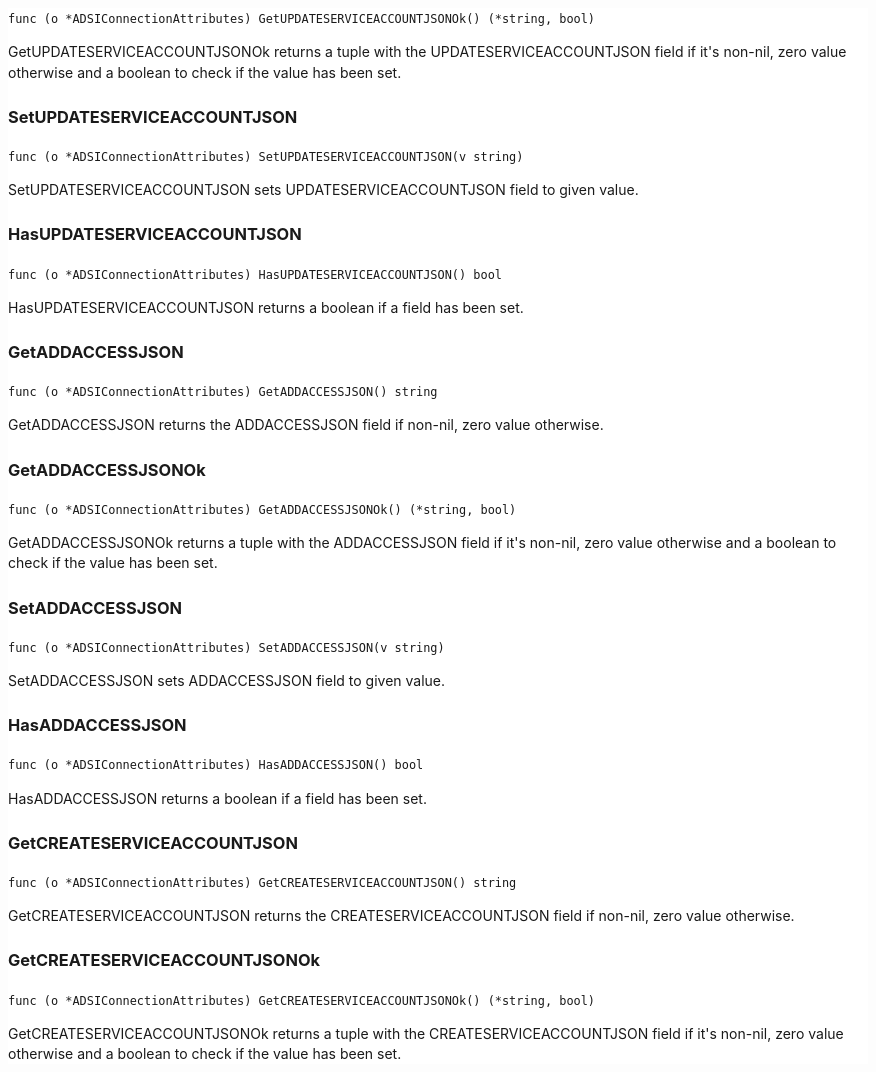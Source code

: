 `func (o *ADSIConnectionAttributes) GetUPDATESERVICEACCOUNTJSONOk() (*string, bool)`

GetUPDATESERVICEACCOUNTJSONOk returns a tuple with the UPDATESERVICEACCOUNTJSON field if it's non-nil, zero value otherwise
and a boolean to check if the value has been set.

### SetUPDATESERVICEACCOUNTJSON

`func (o *ADSIConnectionAttributes) SetUPDATESERVICEACCOUNTJSON(v string)`

SetUPDATESERVICEACCOUNTJSON sets UPDATESERVICEACCOUNTJSON field to given value.

### HasUPDATESERVICEACCOUNTJSON

`func (o *ADSIConnectionAttributes) HasUPDATESERVICEACCOUNTJSON() bool`

HasUPDATESERVICEACCOUNTJSON returns a boolean if a field has been set.

### GetADDACCESSJSON

`func (o *ADSIConnectionAttributes) GetADDACCESSJSON() string`

GetADDACCESSJSON returns the ADDACCESSJSON field if non-nil, zero value otherwise.

### GetADDACCESSJSONOk

`func (o *ADSIConnectionAttributes) GetADDACCESSJSONOk() (*string, bool)`

GetADDACCESSJSONOk returns a tuple with the ADDACCESSJSON field if it's non-nil, zero value otherwise
and a boolean to check if the value has been set.

### SetADDACCESSJSON

`func (o *ADSIConnectionAttributes) SetADDACCESSJSON(v string)`

SetADDACCESSJSON sets ADDACCESSJSON field to given value.

### HasADDACCESSJSON

`func (o *ADSIConnectionAttributes) HasADDACCESSJSON() bool`

HasADDACCESSJSON returns a boolean if a field has been set.

### GetCREATESERVICEACCOUNTJSON

`func (o *ADSIConnectionAttributes) GetCREATESERVICEACCOUNTJSON() string`

GetCREATESERVICEACCOUNTJSON returns the CREATESERVICEACCOUNTJSON field if non-nil, zero value otherwise.

### GetCREATESERVICEACCOUNTJSONOk

`func (o *ADSIConnectionAttributes) GetCREATESERVICEACCOUNTJSONOk() (*string, bool)`

GetCREATESERVICEACCOUNTJSONOk returns a tuple with the CREATESERVICEACCOUNTJSON field if it's non-nil, zero value otherwise
and a boolean to check if the value has been set.
